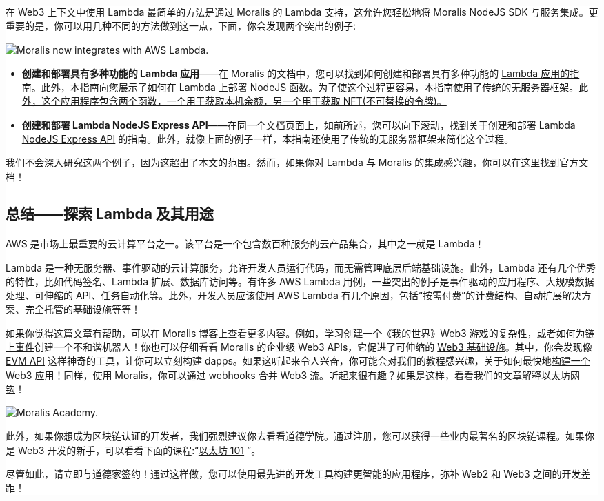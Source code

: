 在 Web3 上下文中使用 Lambda 最简单的方法是通过 Moralis 的 Lambda 支持，这允许您轻松地将 Moralis NodeJS SDK 与服务集成。更重要的是，你可以用几种不同的方法做到这一点，下面，你会发现两个突出的例子:

![Moralis now integrates with AWS Lambda.](../Images/75fe810331a89af291cfe8c20e381e1b.png)

*   **创建和部署具有多种功能的 Lambda 应用**——在 Moralis 的文档中，您可以找到如何创建和部署具有多种功能的 [Lambda 应用的指南。此外，本指南向您展示了如何在 Lambda 上部署 NodeJS 函数。为了使这个过程更容易，本指南使用了传统的无服务器框架。此外，这个应用程序包含两个函数，一个用于获取本机余额，另一个用于获取 NFT(不可替换的令牌)。](https://docs.moralis.io/docs/using-aws-lambda#lambda-app-with-multiple-functions)

*   **创建和部署 Lambda NodeJS Express API**——在同一个文档页面上，如前所述，您可以向下滚动，找到关于创建和部署 [Lambda NodeJS Express API](https://docs.moralis.io/docs/using-aws-lambda#lambda-nodejs-express-api) 的指南。此外，就像上面的例子一样，本指南还使用了传统的无服务器框架来简化这个过程。

我们不会深入研究这两个例子，因为这超出了本文的范围。然而，如果你对 Lambda 与 Moralis 的集成感兴趣，你可以在这里找到官方文档！

## 总结——探索 Lambda 及其用途

AWS 是市场上最重要的云计算平台之一。该平台是一个包含数百种服务的云产品集合，其中之一就是 Lambda！

Lambda 是一种无服务器、事件驱动的云计算服务，允许开发人员运行代码，而无需管理底层后端基础设施。此外，Lambda 还有几个优秀的特性，比如代码签名、Lambda 扩展、数据库访问等。有许多 AWS Lambda 用例，一些突出的例子是事件驱动的应用程序、大规模数据处理、可伸缩的 API、任务自动化等。此外，开发人员应该使用 AWS Lambda 有几个原因，包括“按需付费”的计费结构、自动扩展解决方案、完全托管的基础设施等等！

如果你觉得这篇文章有帮助，可以在 Moralis 博客上查看更多内容。例如，学习[创建一个《我的世界》Web3 游戏](https://moralis.io/creating-a-minecraft-web3-game-take-ideas-into-production/)的复杂性，或者[如何为链上事件](https://moralis.io/blockchain-discord-bot-build-a-discord-bot-for-on-chain-events/)创建一个不和谐机器人！你也可以仔细看看 Moralis 的企业级 Web3 APIs，它促进了可伸缩的 [Web3 基础设施](https://moralis.io/web3-infrastructure-exploring-the-best-solution-for-web3-development/)。其中，你会发现像 [EVM API](https://moralis.io/evm-api/) 这样神奇的工具，让你可以立刻构建 dapps。如果这听起来令人兴奋，你可能会对我们的教程感兴趣，关于如何最快地[构建一个 Web3 应用](https://moralis.io/fastest-way-to-build-a-web3-app/)！同样，使用 Moralis，你可以通过 webhooks 合并 [Web3 流](https://web3streams.com/)。听起来很有趣？如果是这样，看看我们的文章解释[以太坊网钩](https://moralis.io/ethereum-webhooks-what-they-are-and-how-to-use-webhooks-for-ethereum/)！

![Moralis Academy.](../Images/6500b7d2fe4bd7610543e85b272b752b.png)

此外，如果你想成为区块链认证的开发者，我们强烈建议你去看看道德学院。通过注册，您可以获得一些业内最著名的区块链课程。如果你是 Web3 开发的新手，可以看看下面的课程:“[以太坊 101](https://academy.moralis.io/courses/ethereum-101) ”。

尽管如此，请立即与道德家签约！通过这样做，您可以使用最先进的开发工具构建更智能的应用程序，弥补 Web2 和 Web3 之间的开发差距！